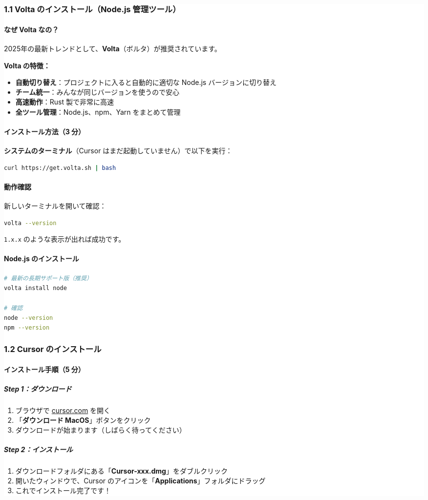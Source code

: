 ### 1.1 Volta のインストール（Node.js 管理ツール）

#### なぜ Volta なの？

2025年の最新トレンドとして、**Volta**（ボルタ）が推奨されています。

**Volta の特徴：**

- **自動切り替え**：プロジェクトに入ると自動的に適切な Node.js バージョンに切り替え
- **チーム統一**：みんなが同じバージョンを使うので安心
- **高速動作**：Rust 製で非常に高速
- **全ツール管理**：Node.js、npm、Yarn をまとめて管理

#### インストール方法（3 分）

**システムのターミナル**（Cursor はまだ起動していません）で以下を実行：

```bash
curl https://get.volta.sh | bash
```

#### 動作確認

新しいターミナルを開いて確認：

```bash
volta --version
```

`1.x.x` のような表示が出れば成功です。

#### Node.js のインストール

```bash
# 最新の長期サポート版（推奨）
volta install node

# 確認
node --version
npm --version
```

### 1.2 Cursor のインストール

#### インストール手順（5 分）

##### Step 1：ダウンロード

1. ブラウザで [cursor.com](https://cursor.com) を開く
2. 「**ダウンロード MacOS**」ボタンをクリック
3. ダウンロードが始まります（しばらく待ってください）

##### Step 2：インストール

1. ダウンロードフォルダにある「**Cursor-xxx.dmg**」をダブルクリック
2. 開いたウィンドウで、Cursor のアイコンを「**Applications**」フォルダにドラッグ
3. これでインストール完了です！
